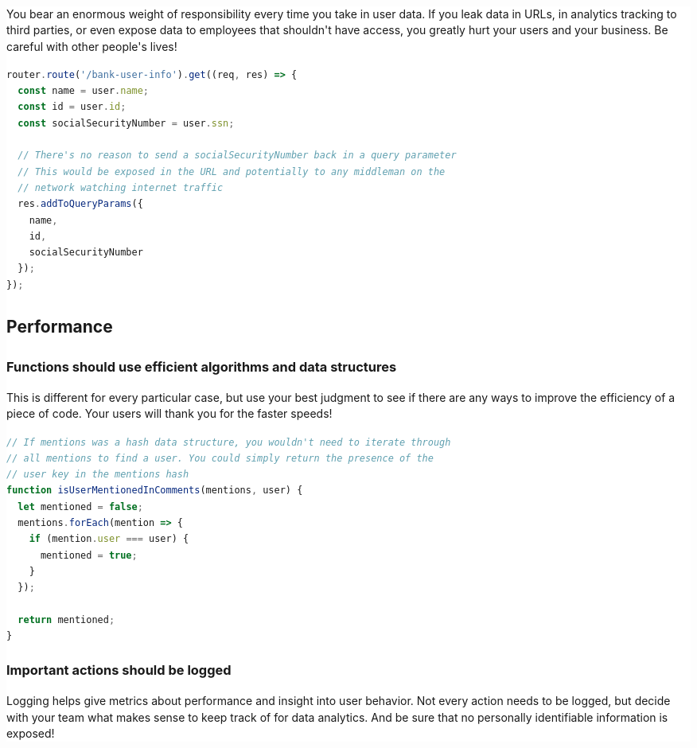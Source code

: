 You bear an enormous weight of responsibility every time you take in user data.
If you leak data in URLs, in analytics tracking to third parties, or even expose
data to employees that shouldn't have access, you greatly hurt your users and
your business. Be careful with other people's lives!

```javascript
router.route('/bank-user-info').get((req, res) => {
  const name = user.name;
  const id = user.id;
  const socialSecurityNumber = user.ssn;

  // There's no reason to send a socialSecurityNumber back in a query parameter
  // This would be exposed in the URL and potentially to any middleman on the
  // network watching internet traffic
  res.addToQueryParams({
    name,
    id,
    socialSecurityNumber
  });
});
```

## Performance

### Functions should use efficient algorithms and data structures

This is different for every particular case, but use your best judgment to see
if there are any ways to improve the efficiency of a piece of code. Your users
will thank you for the faster speeds!

```javascript
// If mentions was a hash data structure, you wouldn't need to iterate through
// all mentions to find a user. You could simply return the presence of the
// user key in the mentions hash
function isUserMentionedInComments(mentions, user) {
  let mentioned = false;
  mentions.forEach(mention => {
    if (mention.user === user) {
      mentioned = true;
    }
  });

  return mentioned;
}
```

### Important actions should be logged

Logging helps give metrics about performance and insight into user behavior.
Not every action needs to be logged, but decide with your team what makes sense
to keep track of for data analytics. And be sure that no personally identifiable
information is exposed!
